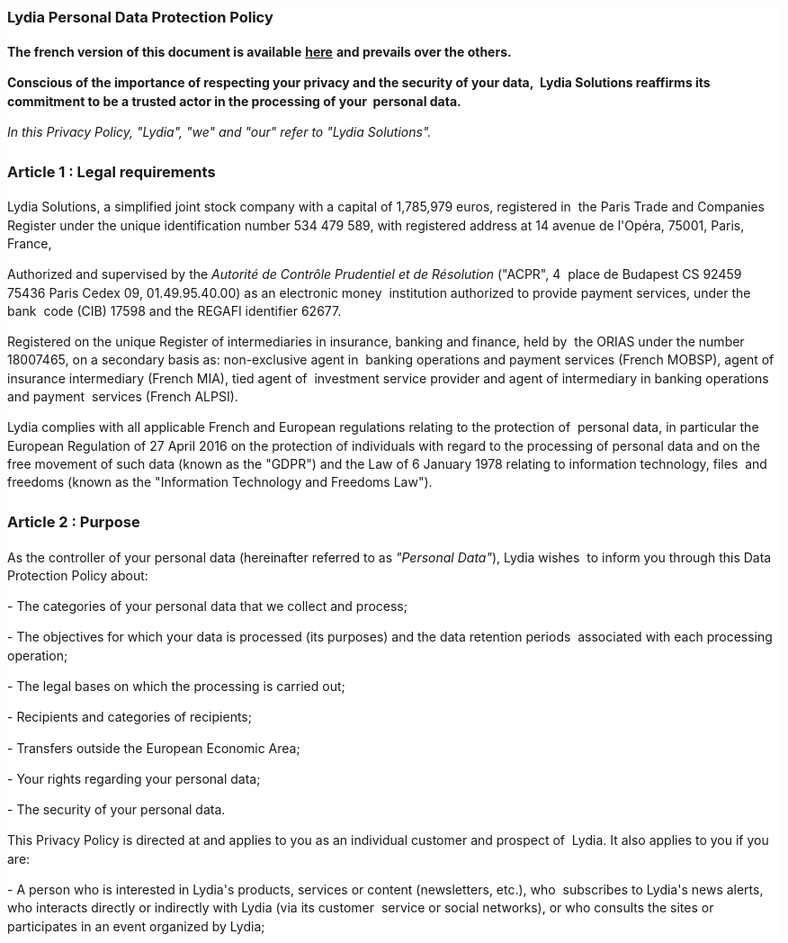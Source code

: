 ### Lydia Personal Data Protection Policy

**The french version of this document is available** [**here**](https://support.lydia-app.com/l/fr/article/6ogzqxbjos-politique-de-protection-des-donn-es-caract-re-personnel-lydia) **and prevails over the others.**

**Conscious of the importance of respecting your privacy and the security of your data,  Lydia Solutions reaffirms its commitment to be a trusted actor in the processing of your  personal data.** 

_In this Privacy Policy, "Lydia", "we" and "our" refer to "Lydia Solutions"._ 

### Article 1 : Legal requirements

Lydia Solutions, a simplified joint stock company with a capital of 1,785,979 euros, registered in  the Paris Trade and Companies Register under the unique identification number 534 479 589, with registered address at 14 avenue de l'Opéra, 75001, Paris, France, 

Authorized and supervised by the _Autorité de Contrôle Prudentiel et de Résolution_ ("ACPR", 4  place de Budapest CS 92459 75436 Paris Cedex 09, 01.49.95.40.00) as an electronic money  institution authorized to provide payment services, under the bank  code (CIB) 17598 and the REGAFI identifier 62677. 

Registered on the unique Register of intermediaries in insurance, banking and finance, held by  the ORIAS under the number 18007465, on a secondary basis as: non-exclusive agent in  banking operations and payment services (French MOBSP), agent of insurance intermediary (French MIA), tied agent of  investment service provider and agent of intermediary in banking operations and payment  services (French ALPSI). 

Lydia complies with all applicable French and European regulations relating to the protection of  personal data, in particular the European Regulation of 27 April 2016 on the protection of individuals with regard to the processing of personal data and on the free movement of such data (known as the "GDPR") and the Law of 6 January 1978 relating to information technology, files  and freedoms (known as the "Information Technology and Freedoms Law"). 

### Article 2 : Purpose

As the controller of your personal data (hereinafter referred to as _"Personal Data"_), Lydia wishes  to inform you through this Data Protection Policy about: 

\- The categories of your personal data that we collect and process; 

\- The objectives for which your data is processed (its purposes) and the data retention periods  associated with each processing operation; 

\- The legal bases on which the processing is carried out; 

\- Recipients and categories of recipients; 

\- Transfers outside the European Economic Area; 

\- Your rights regarding your personal data; 

\- The security of your personal data. 

This Privacy Policy is directed at and applies to you as an individual customer and prospect of  Lydia. It also applies to you if you are: 

\- A person who is interested in Lydia's products, services or content (newsletters, etc.), who  subscribes to Lydia's news alerts, who interacts directly or indirectly with Lydia (via its customer  service or social networks), or who consults the sites or participates in an event organized by Lydia; 
